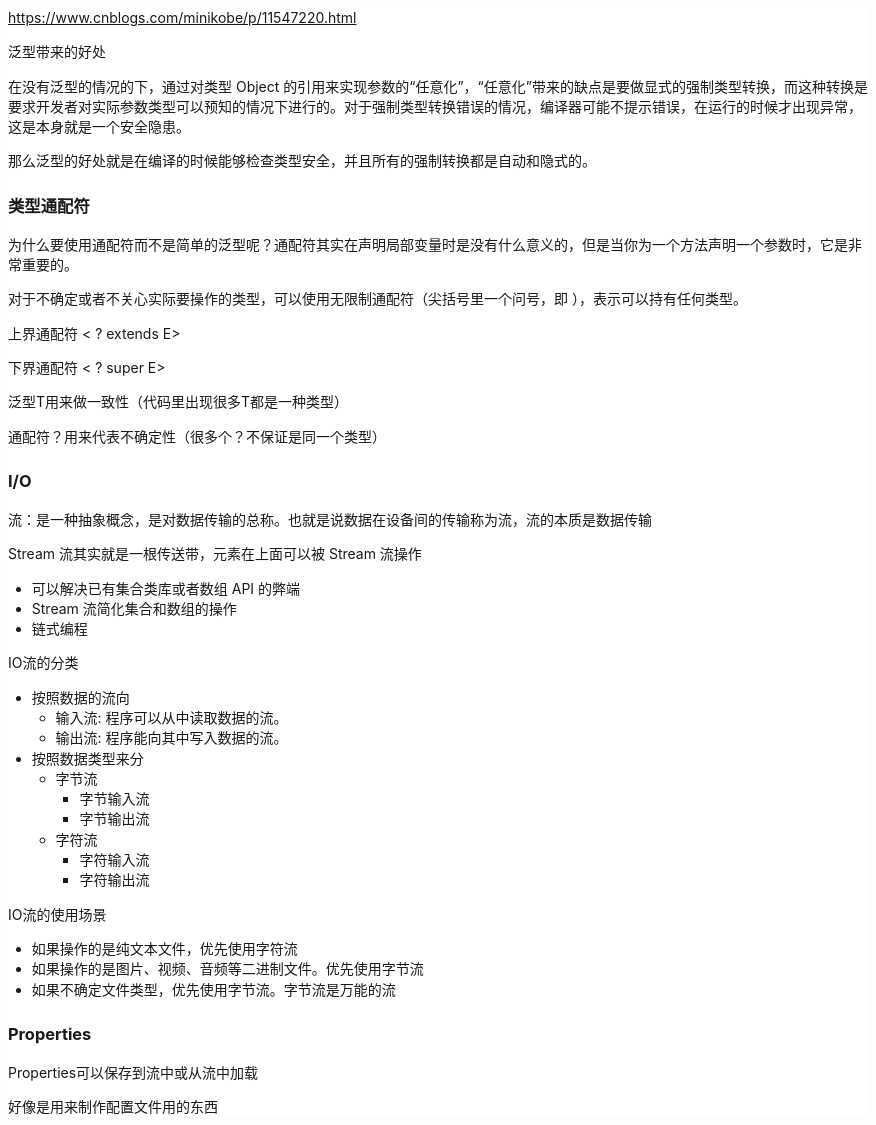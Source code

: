 https://www.cnblogs.com/minikobe/p/11547220.html

泛型带来的好处

在没有泛型的情况的下，通过对类型 Object 的引用来实现参数的“任意化”，“任意化”带来的缺点是要做显式的强制类型转换，而这种转换是要求开发者对实际参数类型可以预知的情况下进行的。对于强制类型转换错误的情况，编译器可能不提示错误，在运行的时候才出现异常，这是本身就是一个安全隐患。

那么泛型的好处就是在编译的时候能够检查类型安全，并且所有的强制转换都是自动和隐式的。

### 类型通配符

为什么要使用通配符而不是简单的泛型呢？通配符其实在声明局部变量时是没有什么意义的，但是当你为一个方法声明一个参数时，它是非常重要的。

对于不确定或者不关心实际要操作的类型，可以使用无限制通配符（尖括号里一个问号，即 ），表示可以持有任何类型。

上界通配符 < ? extends E>

下界通配符 < ? super E>

泛型T用来做一致性（代码里出现很多T都是一种类型）

通配符？用来代表不确定性（很多个？不保证是同一个类型）



### I/O

流：是一种抽象概念，是对数据传输的总称。也就是说数据在设备间的传输称为流，流的本质是数据传输

Stream 流其实就是一根传送带，元素在上面可以被 Stream 流操作

- 可以解决已有集合类库或者数组 API 的弊端
- Stream 流简化集合和数组的操作
- 链式编程

IO流的分类

- 按照数据的流向
  - 输入流: 程序可以从中读取数据的流。
  - 输出流: 程序能向其中写入数据的流。
- 按照数据类型来分
  - 字节流
    - 字节输入流
    - 字节输出流
  - 字符流
    - 字符输入流
    - 字符输出流

IO流的使用场景

- 如果操作的是纯文本文件，优先使用字符流
- 如果操作的是图片、视频、音频等二进制文件。优先使用字节流
- 如果不确定文件类型，优先使用字节流。字节流是万能的流

### Properties

Properties可以保存到流中或从流中加载

好像是用来制作配置文件用的东西
